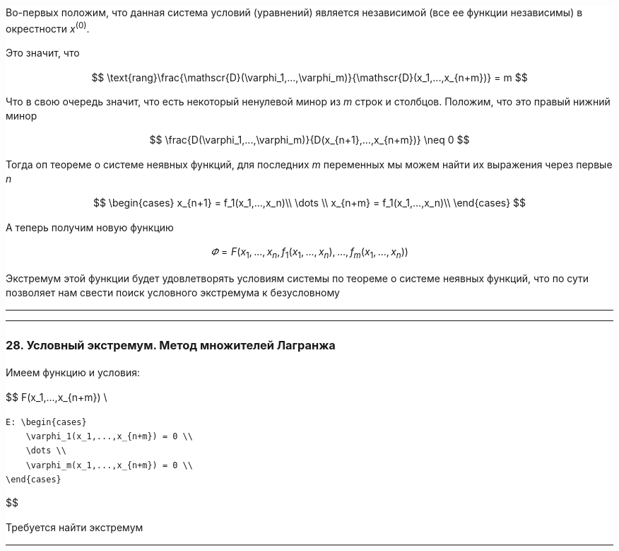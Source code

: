 
Во-первых положим, что данная система условий (уравнений) является независимой (все ее функции независимы) в окрестности $x^{(0)}$.

Это значит, что

$$
    \text{rang}\frac{\mathscr{D}(\varphi_1,...,\varphi_m)}{\mathscr{D}(x_1,...,x_{n+m})} = m
$$

Что в свою очередь значит, что есть некоторый ненулевой минор из $m$ строк и столбцов. Положим, что это правый нижний минор

$$
    \frac{D(\varphi_1,...,\varphi_m)}{D(x_{n+1},...,x_{n+m})} \neq 0
$$

Тогда оп теореме о системе неявных функций, для последних $m$ переменных мы можем найти их выражения через первые $n$

$$
    \begin{cases}
        x_{n+1} = f_1(x_1,...,x_n)\\
        \dots \\
        x_{n+m} = f_1(x_1,...,x_n)\\
    \end{cases}
$$

А теперь получим новую функцию

$$
    \varPhi = F(x_1,...,x_n, f_1(x_1,...,x_n),...,f_m(x_1,...,x_n))
$$

Экстремум этой функции будет удовлетворять условиям системы по теореме о системе неявных функций, что по сути позволяет нам свести поиск условного экстремума к безусловному

---

---

### 28. Условный экстремум. Метод множителей Лагранжа

Имеем функцию и условия:

$$
    F(x_1,...,x_{n+m}) \\

    E: \begin{cases}
        \varphi_1(x_1,...,x_{n+m}) = 0 \\
        \dots \\
        \varphi_m(x_1,...,x_{n+m}) = 0 \\
    \end{cases}
$$

Требуется найти экстремум

---
